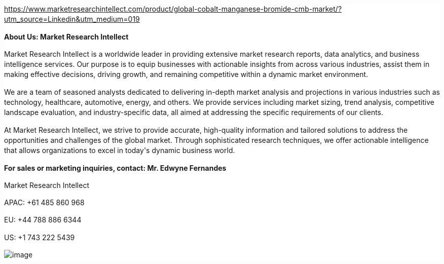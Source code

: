 <a href="https://www.marketresearchintellect.com/product/global-cobalt-manganese-bromide-cmb-market/?utm_source=Linkedin&utm_medium=019">https://www.marketresearchintellect.com/product/global-cobalt-manganese-bromide-cmb-market/?utm_source=Linkedin&utm_medium=019</a></p><p><strong>About Us: Market Research Intellect</strong></p><p>Market Research Intellect is a worldwide leader in providing extensive market research reports, data analytics, and business intelligence services. Our purpose is to equip businesses with actionable insights from across various industries, assist them in making effective decisions, driving growth, and remaining competitive within a dynamic market environment.</p><p>We are a team of seasoned analysts dedicated to delivering in-depth market analysis and projections in various industries such as technology, healthcare, automotive, energy, and others. We provide services including market sizing, trend analysis, competitive landscape evaluation, and industry-specific data, all aimed at addressing the specific requirements of our clients.</p><p>At Market Research Intellect, we strive to provide accurate, high-quality information and tailored solutions to address the opportunities and challenges of the global market. Through sophisticated research techniques, we offer actionable intelligence that allows organizations to excel in today's dynamic business world.</p><p><strong>For sales or marketing inquiries, contact: Mr. Edwyne Fernandes</strong></p><p>Market Research Intellect</p><p>APAC: +61 485 860 968</p><p>EU: +44 788 886 6344</p><p>US: +1 743 222 5439</p><p><a title="" href=""></a></p><p><a title="" href=""></a></p><p><a title="" href=""></a></p><p><a title="" href=""></a></p><p><a title="" href=""></a></p><p><a title="" href=""></a></p><p><a title="" href=""></a></p>
![image](https://github.com/user-attachments/assets/58c085e6-7277-4e12-8fb5-e3f63e825411)
